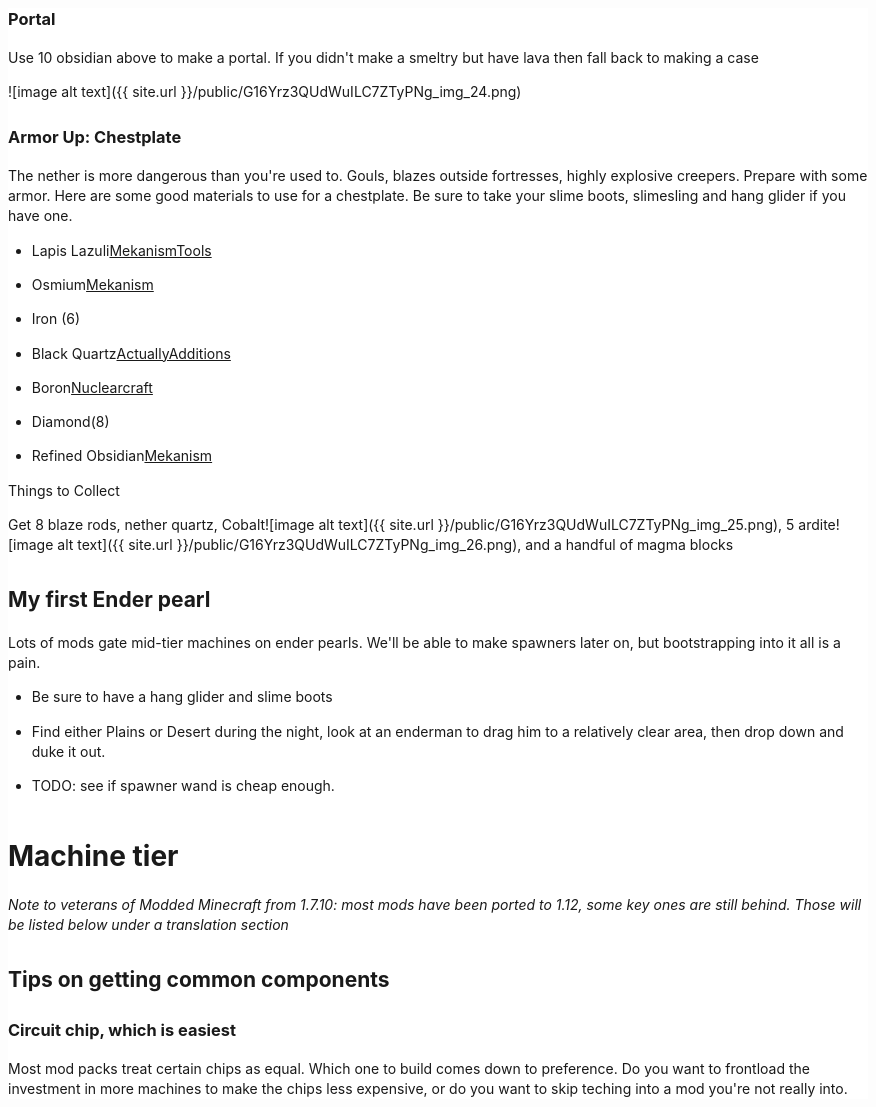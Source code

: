 ### Portal

Use 10 obsidian above to make a portal. If you didn't make a smeltry but have lava then fall back to making a case

![image alt text]({{ site.url }}/public/G16Yrz3QUdWuILC7ZTyPNg_img_24.png)

### Armor Up: Chestplate

The nether is more dangerous than you're used to. Gouls, blazes outside fortresses, highly explosive creepers. Prepare with some armor. Here are some good materials to use for a chestplate. Be sure to take your slime boots, slimesling and hang glider if you have one.

* Lapis Lazuli[MekanismTools](5)

* Osmium[Mekanism](5)

* Iron (6)

* Black Quartz[ActuallyAdditions](6)

* Boron[Nuclearcraft](7)

* Diamond(8)

* Refined Obsidian[Mekanism](12)

Things to Collect

Get 8 blaze rods, nether quartz, Cobalt![image alt text]({{ site.url }}/public/G16Yrz3QUdWuILC7ZTyPNg_img_25.png), 5 ardite![image alt text]({{ site.url }}/public/G16Yrz3QUdWuILC7ZTyPNg_img_26.png), and a handful of magma blocks

## My first Ender pearl

Lots of mods gate mid-tier machines on ender pearls. We'll be able to make spawners later on, but bootstrapping into it all is a pain.

* Be sure to have a hang glider and slime boots

* Find either Plains or Desert during the night, look at an enderman to drag him to a relatively clear area, then drop down and duke it out.

* TODO: see if spawner wand is cheap enough.

# Machine tier

*Note to veterans of Modded Minecraft from 1.7.10: most mods have been ported to 1.12, some key ones are still behind. Those will be listed below under a translation section*

## Tips on getting common components

### Circuit chip, which is easiest

Most mod packs treat certain chips as equal. Which one to build comes down to preference. Do you want to frontload the investment in more machines to make the chips less expensive, or do you want to skip teching into a mod you're not really into.
